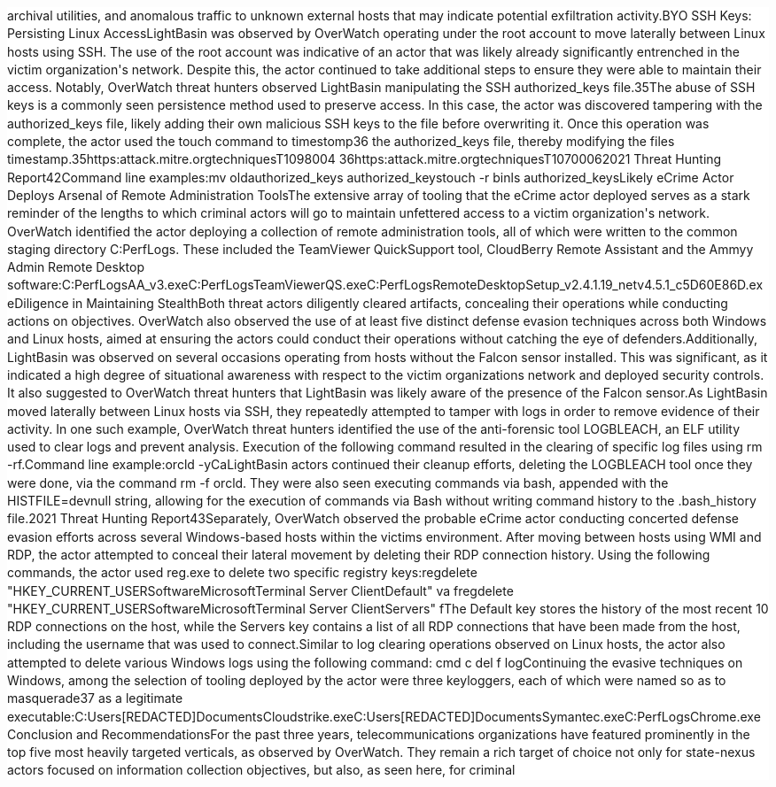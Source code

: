 archival utilities, and anomalous traffic to unknown external hosts that may indicate 
potential exfiltration activity.BYO SSH Keys: Persisting Linux AccessLightBasin was observed by OverWatch operating under the root account to 
move laterally between Linux hosts using SSH. The use of the root account was 
indicative of an actor that was likely already significantly entrenched in the victim 
organization's network. Despite this, the actor continued to take additional steps to 
ensure they were able to maintain their access. Notably, OverWatch threat hunters 
observed LightBasin manipulating the SSH authorized\_keys file.35The abuse of SSH keys is a commonly seen persistence method used to preserve 
access. In this case, the actor was discovered tampering with the authorized\_keys 
file, likely adding their own malicious SSH keys to the file before overwriting it. Once 
this operation was complete, the actor used the touch command to timestomp36 the 
authorized\_keys file, thereby modifying the files timestamp.35https:attack.mitre.orgtechniquesT1098004
36https:attack.mitre.orgtechniquesT10700062021 Threat Hunting Report42Command line examples:mv oldauthorized\_keys authorized\_keystouch \-r binls authorized\_keysLikely eCrime Actor Deploys Arsenal of Remote 
Administration ToolsThe extensive array of tooling that the eCrime actor deployed serves as a stark 
reminder of the lengths to which criminal actors will go to maintain unfettered 
access to a victim organization's network. OverWatch identified the actor deploying 
a collection of remote administration tools, all of which were written to the common 
staging directory C:PerfLogs. These included the TeamViewer QuickSupport tool, 
CloudBerry Remote Assistant and the Ammyy Admin Remote Desktop software:C:PerfLogsAA\_v3\.exeC:PerfLogsTeamViewerQS.exeC:PerfLogsRemoteDesktopSetup\_v2\.4\.1\.19\_netv4\.5\.1\_c5D60E86D.exeDiligence in Maintaining StealthBoth threat actors diligently cleared artifacts, concealing their operations while 
conducting actions on objectives. OverWatch also observed the use of at least five 
distinct defense evasion techniques across both Windows and Linux hosts, aimed 
at ensuring the actors could conduct their operations without catching the eye of 
defenders.Additionally, LightBasin was observed on several occasions operating from hosts 
without the Falcon sensor installed. This was significant, as it indicated a high 
degree of situational awareness with respect to the victim organizations network 
and deployed security controls. It also suggested to OverWatch threat hunters that 
LightBasin was likely aware of the presence of the Falcon sensor.As LightBasin moved laterally between Linux hosts via SSH, they repeatedly 
attempted to tamper with logs in order to remove evidence of their activity. In one 
such example, OverWatch threat hunters identified the use of the anti\-forensic tool 
LOGBLEACH, an ELF utility used to clear logs and prevent analysis. Execution of the 
following command resulted in the clearing of specific log files using rm \-rf.Command line example:orcld \-yCaLightBasin actors continued their cleanup efforts, deleting the LOGBLEACH 
tool once they were done, via the command rm \-f orcld. They were also seen 
executing commands via bash, appended with the HISTFILE\=devnull string, 
allowing for the execution of commands via Bash without writing command history 
to the .bash\_history file.2021 Threat Hunting Report43Separately, OverWatch observed the probable eCrime actor conducting concerted 
defense evasion efforts across several Windows\-based hosts within the victims 
environment. After moving between hosts using WMI and RDP, the actor attempted 
to conceal their lateral movement by deleting their RDP connection history. Using 
the following commands, the actor used reg.exe to delete two specific registry 
keys:regdelete "HKEY\_CURRENT\_USERSoftwareMicrosoftTerminal Server 
ClientDefault" va fregdelete "HKEY\_CURRENT\_USERSoftwareMicrosoftTerminal Server 
ClientServers" fThe Default key stores the history of the most recent 10 RDP connections on the 
host, while the Servers key contains a list of all RDP connections that have been 
made from the host, including the username that was used to connect.Similar to log clearing operations observed on Linux hosts, the actor also attempted 
to delete various Windows logs using the following command: cmd c del f logContinuing the evasive techniques on Windows, among the selection of tooling 
deployed by the actor were three keyloggers, each of which were named so as to 
masquerade37 as a legitimate executable:C:Users\[REDACTED]DocumentsCloudstrike.exeC:Users\[REDACTED]DocumentsSymantec.exeC:PerfLogsChrome.exeConclusion and RecommendationsFor the past three years, telecommunications organizations have featured 
prominently in the top five most heavily targeted verticals, as observed by 
OverWatch. They remain a rich target of choice not only for state\-nexus actors 
focused on information collection objectives, but also, as seen here, for criminal 
